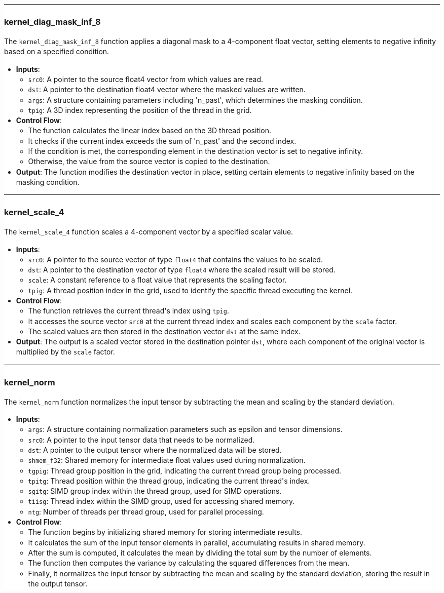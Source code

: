 
---
### kernel\_diag\_mask\_inf\_8
The `kernel_diag_mask_inf_8` function applies a diagonal mask to a 4-component float vector, setting elements to negative infinity based on a specified condition.
- **Inputs**:
    - `src0`: A pointer to the source float4 vector from which values are read.
    - `dst`: A pointer to the destination float4 vector where the masked values are written.
    - `args`: A structure containing parameters including 'n_past', which determines the masking condition.
    - `tpig`: A 3D index representing the position of the thread in the grid.
- **Control Flow**:
    - The function calculates the linear index based on the 3D thread position.
    - It checks if the current index exceeds the sum of 'n_past' and the second index.
    - If the condition is met, the corresponding element in the destination vector is set to negative infinity.
    - Otherwise, the value from the source vector is copied to the destination.
- **Output**: The function modifies the destination vector in place, setting certain elements to negative infinity based on the masking condition.


---
### kernel\_scale\_4
The `kernel_scale_4` function scales a 4-component vector by a specified scalar value.
- **Inputs**:
    - `src0`: A pointer to the source vector of type `float4` that contains the values to be scaled.
    - `dst`: A pointer to the destination vector of type `float4` where the scaled result will be stored.
    - `scale`: A constant reference to a float value that represents the scaling factor.
    - `tpig`: A thread position index in the grid, used to identify the specific thread executing the kernel.
- **Control Flow**:
    - The function retrieves the current thread's index using `tpig`.
    - It accesses the source vector `src0` at the current thread index and scales each component by the `scale` factor.
    - The scaled values are then stored in the destination vector `dst` at the same index.
- **Output**: The output is a scaled vector stored in the destination pointer `dst`, where each component of the original vector is multiplied by the `scale` factor.


---
### kernel\_norm
The `kernel_norm` function normalizes the input tensor by subtracting the mean and scaling by the standard deviation.
- **Inputs**:
    - `args`: A structure containing normalization parameters such as epsilon and tensor dimensions.
    - `src0`: A pointer to the input tensor data that needs to be normalized.
    - `dst`: A pointer to the output tensor where the normalized data will be stored.
    - `shmem_f32`: Shared memory for intermediate float values used during normalization.
    - `tgpig`: Thread group position in the grid, indicating the current thread group being processed.
    - `tpitg`: Thread position within the thread group, indicating the current thread's index.
    - `sgitg`: SIMD group index within the thread group, used for SIMD operations.
    - `tiisg`: Thread index within the SIMD group, used for accessing shared memory.
    - `ntg`: Number of threads per thread group, used for parallel processing.
- **Control Flow**:
    - The function begins by initializing shared memory for storing intermediate results.
    - It calculates the sum of the input tensor elements in parallel, accumulating results in shared memory.
    - After the sum is computed, it calculates the mean by dividing the total sum by the number of elements.
    - The function then computes the variance by calculating the squared differences from the mean.
    - Finally, it normalizes the input tensor by subtracting the mean and scaling by the standard deviation, storing the result in the output tensor.